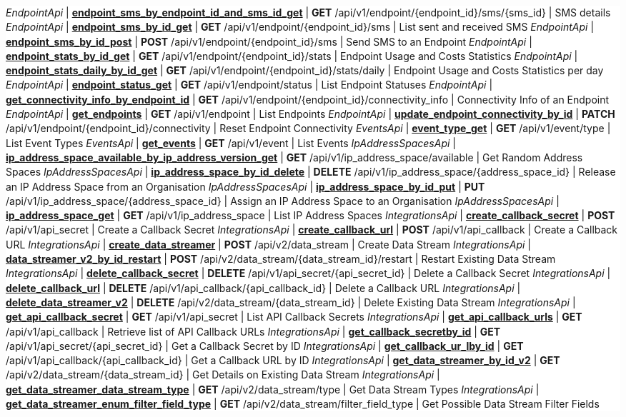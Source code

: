 *EndpointApi* | [**endpoint_sms_by_endpoint_id_and_sms_id_get**](docs/EndpointApi.md#endpoint_sms_by_endpoint_id_and_sms_id_get) | **GET** /api/v1/endpoint/{endpoint_id}/sms/{sms_id} | SMS details
*EndpointApi* | [**endpoint_sms_by_id_get**](docs/EndpointApi.md#endpoint_sms_by_id_get) | **GET** /api/v1/endpoint/{endpoint_id}/sms | List sent and received SMS
*EndpointApi* | [**endpoint_sms_by_id_post**](docs/EndpointApi.md#endpoint_sms_by_id_post) | **POST** /api/v1/endpoint/{endpoint_id}/sms | Send SMS to an Endpoint
*EndpointApi* | [**endpoint_stats_by_id_get**](docs/EndpointApi.md#endpoint_stats_by_id_get) | **GET** /api/v1/endpoint/{endpoint_id}/stats | Endpoint Usage and Costs Statistics
*EndpointApi* | [**endpoint_stats_daily_by_id_get**](docs/EndpointApi.md#endpoint_stats_daily_by_id_get) | **GET** /api/v1/endpoint/{endpoint_id}/stats/daily | Endpoint Usage and Costs Statistics per day
*EndpointApi* | [**endpoint_status_get**](docs/EndpointApi.md#endpoint_status_get) | **GET** /api/v1/endpoint/status | List Endpoint Statuses
*EndpointApi* | [**get_connectivity_info_by_endpoint_id**](docs/EndpointApi.md#get_connectivity_info_by_endpoint_id) | **GET** /api/v1/endpoint/{endpoint_id}/connectivity_info | Connectivity Info of an Endpoint
*EndpointApi* | [**get_endpoints**](docs/EndpointApi.md#get_endpoints) | **GET** /api/v1/endpoint | List Endpoints
*EndpointApi* | [**update_endpoint_connectivity_by_id**](docs/EndpointApi.md#update_endpoint_connectivity_by_id) | **PATCH** /api/v1/endpoint/{endpoint_id}/connectivity | Reset Endpoint Connectivity
*EventsApi* | [**event_type_get**](docs/EventsApi.md#event_type_get) | **GET** /api/v1/event/type | List Event Types
*EventsApi* | [**get_events**](docs/EventsApi.md#get_events) | **GET** /api/v1/event | List Events
*IpAddressSpacesApi* | [**ip_address_space_available_by_ip_address_version_get**](docs/IpAddressSpacesApi.md#ip_address_space_available_by_ip_address_version_get) | **GET** /api/v1/ip_address_space/available | Get Random Address Spaces
*IpAddressSpacesApi* | [**ip_address_space_by_id_delete**](docs/IpAddressSpacesApi.md#ip_address_space_by_id_delete) | **DELETE** /api/v1/ip_address_space/{address_space_id} | Release an IP Address Space from an Organisation
*IpAddressSpacesApi* | [**ip_address_space_by_id_put**](docs/IpAddressSpacesApi.md#ip_address_space_by_id_put) | **PUT** /api/v1/ip_address_space/{address_space_id} | Assign an IP Address Space to an Organisation
*IpAddressSpacesApi* | [**ip_address_space_get**](docs/IpAddressSpacesApi.md#ip_address_space_get) | **GET** /api/v1/ip_address_space | List IP Address Spaces
*IntegrationsApi* | [**create_callback_secret**](docs/IntegrationsApi.md#create_callback_secret) | **POST** /api/v1/api_secret | Create a Callback Secret
*IntegrationsApi* | [**create_callback_url**](docs/IntegrationsApi.md#create_callback_url) | **POST** /api/v1/api_callback | Create a Callback URL
*IntegrationsApi* | [**create_data_streamer**](docs/IntegrationsApi.md#create_data_streamer) | **POST** /api/v2/data_stream | Create Data Stream
*IntegrationsApi* | [**data_streamer_v2_by_id_restart**](docs/IntegrationsApi.md#data_streamer_v2_by_id_restart) | **POST** /api/v2/data_stream/{data_stream_id}/restart | Restart Existing Data Stream
*IntegrationsApi* | [**delete_callback_secret**](docs/IntegrationsApi.md#delete_callback_secret) | **DELETE** /api/v1/api_secret/{api_secret_id} | Delete a Callback Secret
*IntegrationsApi* | [**delete_callback_url**](docs/IntegrationsApi.md#delete_callback_url) | **DELETE** /api/v1/api_callback/{api_callback_id} | Delete a Callback URL
*IntegrationsApi* | [**delete_data_streamer_v2**](docs/IntegrationsApi.md#delete_data_streamer_v2) | **DELETE** /api/v2/data_stream/{data_stream_id} | Delete Existing Data Stream
*IntegrationsApi* | [**get_api_callback_secret**](docs/IntegrationsApi.md#get_api_callback_secret) | **GET** /api/v1/api_secret | List API Callback Secrets
*IntegrationsApi* | [**get_api_callback_urls**](docs/IntegrationsApi.md#get_api_callback_urls) | **GET** /api/v1/api_callback | Retrieve list of API Callback URLs
*IntegrationsApi* | [**get_callback_secretby_id**](docs/IntegrationsApi.md#get_callback_secretby_id) | **GET** /api/v1/api_secret/{api_secret_id} | Get a Callback Secret by ID
*IntegrationsApi* | [**get_callback_ur_lby_id**](docs/IntegrationsApi.md#get_callback_ur_lby_id) | **GET** /api/v1/api_callback/{api_callback_id} | Get a Callback URL by ID
*IntegrationsApi* | [**get_data_streamer_by_id_v2**](docs/IntegrationsApi.md#get_data_streamer_by_id_v2) | **GET** /api/v2/data_stream/{data_stream_id} | Get Details on Existing Data Stream
*IntegrationsApi* | [**get_data_streamer_data_stream_type**](docs/IntegrationsApi.md#get_data_streamer_data_stream_type) | **GET** /api/v2/data_stream/type | Get Data Stream Types
*IntegrationsApi* | [**get_data_streamer_enum_filter_field_type**](docs/IntegrationsApi.md#get_data_streamer_enum_filter_field_type) | **GET** /api/v2/data_stream/filter_field_type | Get Possible Data Stream Filter Fields